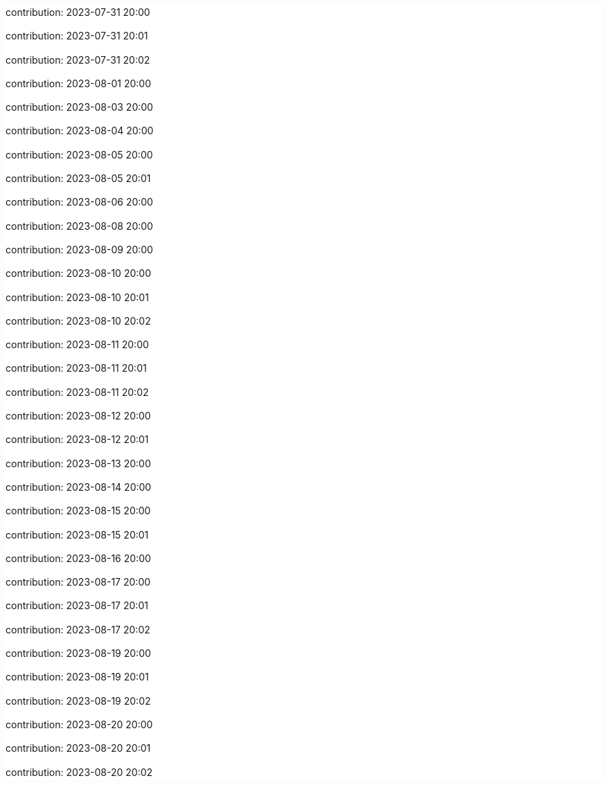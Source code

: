 contribution: 2023-07-31 20:00

contribution: 2023-07-31 20:01

contribution: 2023-07-31 20:02

contribution: 2023-08-01 20:00

contribution: 2023-08-03 20:00

contribution: 2023-08-04 20:00

contribution: 2023-08-05 20:00

contribution: 2023-08-05 20:01

contribution: 2023-08-06 20:00

contribution: 2023-08-08 20:00

contribution: 2023-08-09 20:00

contribution: 2023-08-10 20:00

contribution: 2023-08-10 20:01

contribution: 2023-08-10 20:02

contribution: 2023-08-11 20:00

contribution: 2023-08-11 20:01

contribution: 2023-08-11 20:02

contribution: 2023-08-12 20:00

contribution: 2023-08-12 20:01

contribution: 2023-08-13 20:00

contribution: 2023-08-14 20:00

contribution: 2023-08-15 20:00

contribution: 2023-08-15 20:01

contribution: 2023-08-16 20:00

contribution: 2023-08-17 20:00

contribution: 2023-08-17 20:01

contribution: 2023-08-17 20:02

contribution: 2023-08-19 20:00

contribution: 2023-08-19 20:01

contribution: 2023-08-19 20:02

contribution: 2023-08-20 20:00

contribution: 2023-08-20 20:01

contribution: 2023-08-20 20:02
